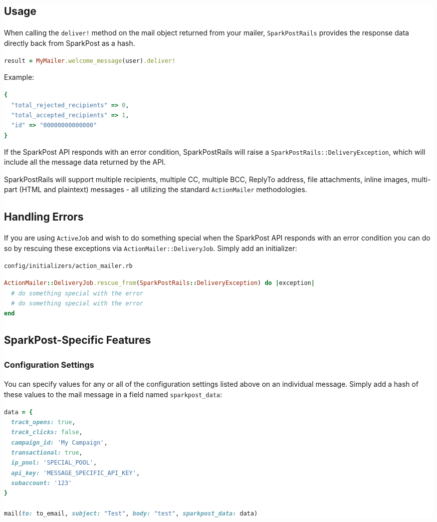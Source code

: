 Usage
-----
When calling the `deliver!` method on the mail object returned from your mailer, `SparkPostRails` provides the response data directly back from SparkPost as a hash.

```ruby
result = MyMailer.welcome_message(user).deliver!
```

Example:

```ruby
{
  "total_rejected_recipients" => 0,
  "total_accepted_recipients" => 1,
  "id" => "00000000000000"
}
```

If the SparkPost API responds with an error condition, SparkPostRails will raise a `SparkPostRails::DeliveryException`, which will include all the message data returned by the API.

SparkPostRails will support multiple recipients, multiple CC, multiple BCC, ReplyTo address, file attachments, inline images, multi-part (HTML and plaintext) messages - all utilizing the standard `ActionMailer` methodologies.

Handling Errors
---------------
If you are using `ActiveJob` and wish to do something special when the SparkPost API responds with an error condition you can do so by rescuing these exceptions via `ActionMailer::DeliveryJob`. Simply add an initializer:

`config/initializers/action_mailer.rb`

```ruby
ActionMailer::DeliveryJob.rescue_from(SparkPostRails::DeliveryException) do |exception|
  # do something special with the error
  # do something special with the error
end
```

SparkPost-Specific Features
---------------------------

### Configuration Settings
You can specify values for any or all of the configuration settings listed above on an individual message. Simply add a hash of these values to the mail message in a field named `sparkpost_data`:

```ruby
data = {
  track_opens: true,
  track_clicks: false,
  campaign_id: 'My Campaign',
  transactional: true,
  ip_pool: 'SPECIAL_POOL',
  api_key: 'MESSAGE_SPECIFIC_API_KEY',
  subaccount: '123'
}

mail(to: to_email, subject: "Test", body: "test", sparkpost_data: data)
```
